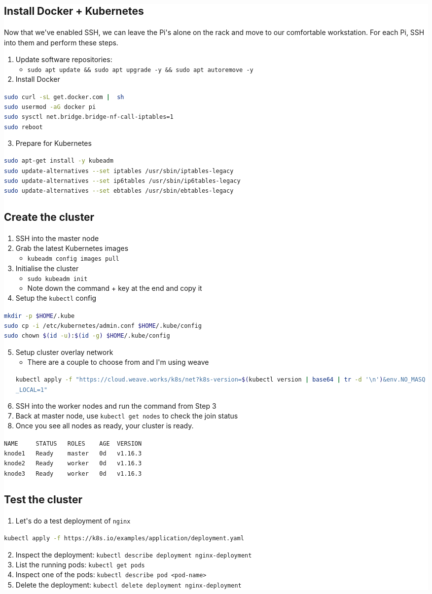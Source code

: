 ## Install Docker + Kubernetes
Now that we've enabled SSH, we can leave the Pi's alone on the rack and move to our
comfortable workstation. For each Pi, SSH into them and perform these steps.
1. Update software repositories:
   - `sudo apt update && sudo apt upgrade -y && sudo apt autoremove -y`
2. Install Docker
```bash
sudo curl -sL get.docker.com |  sh
sudo usermod -aG docker pi
sudo sysctl net.bridge.bridge-nf-call-iptables=1
sudo reboot
```
3. Prepare for Kubernetes
```bash
sudo apt-get install -y kubeadm
sudo update-alternatives --set iptables /usr/sbin/iptables-legacy
sudo update-alternatives --set ip6tables /usr/sbin/ip6tables-legacy
sudo update-alternatives --set ebtables /usr/sbin/ebtables-legacy
```

## Create the cluster
1. SSH into the master node
2. Grab the latest Kubernetes images
   - `kubeadm config images pull`
3. Initialise the cluster
   - `sudo kubeadm init`
   - Note down the command + key at the end and copy it
4. Setup the `kubectl` config
```bash
mkdir -p $HOME/.kube
sudo cp -i /etc/kubernetes/admin.conf $HOME/.kube/config
sudo chown $(id -u):$(id -g) $HOME/.kube/config
```
5. Setup cluster overlay network
   - There are a couple to choose from and I'm using weave
   ```bash
   kubectl apply -f "https://cloud.weave.works/k8s/net?k8s-version=$(kubectl version | base64 | tr -d '\n')&env.NO_MASQ_LOCAL=1"
   ```
6. SSH into the worker nodes and run the command from Step 3
7. Back at master node, use `kubectl get nodes` to check the join status
8. Once you see all nodes as ready, your cluster is ready.
```
NAME     STATUS   ROLES    AGE  VERSION
knode1   Ready    master   0d   v1.16.3
knode2   Ready    worker   0d   v1.16.3
knode3   Ready    worker   0d   v1.16.3
```

## Test the cluster
1. Let's do a test deployment of `nginx`
```bash
kubectl apply -f https://k8s.io/examples/application/deployment.yaml
```
2. Inspect the deployment: `kubectl describe deployment nginx-deployment`
3. List the running pods: `kubectl get pods`
4. Inspect one of the pods: `kubectl describe pod <pod-name>`
5. Delete the deployment: `kubectl delete deployment nginx-deployment`
